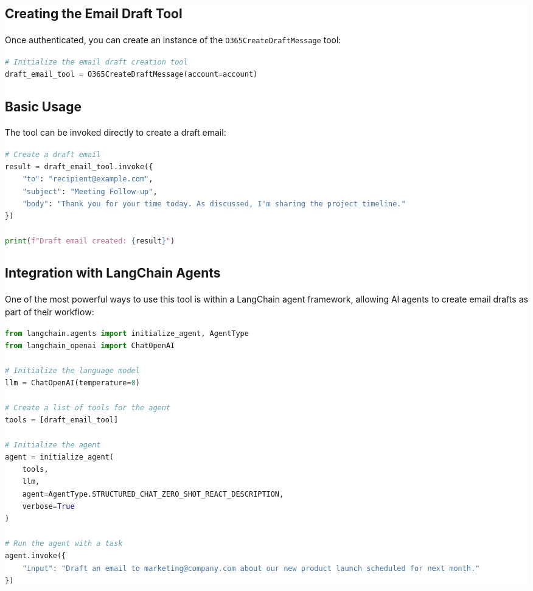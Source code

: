 ## Creating the Email Draft Tool

Once authenticated, you can create an instance of the `O365CreateDraftMessage` tool:

```python
# Initialize the email draft creation tool
draft_email_tool = O365CreateDraftMessage(account=account)
```

## Basic Usage

The tool can be invoked directly to create a draft email:

```python
# Create a draft email
result = draft_email_tool.invoke({
    "to": "recipient@example.com",
    "subject": "Meeting Follow-up",
    "body": "Thank you for your time today. As discussed, I'm sharing the project timeline."
})

print(f"Draft email created: {result}")
```

## Integration with LangChain Agents

One of the most powerful ways to use this tool is within a LangChain agent framework, allowing AI agents to create email drafts as part of their workflow:

```python
from langchain.agents import initialize_agent, AgentType
from langchain_openai import ChatOpenAI

# Initialize the language model
llm = ChatOpenAI(temperature=0)

# Create a list of tools for the agent
tools = [draft_email_tool]

# Initialize the agent
agent = initialize_agent(
    tools, 
    llm, 
    agent=AgentType.STRUCTURED_CHAT_ZERO_SHOT_REACT_DESCRIPTION,
    verbose=True
)

# Run the agent with a task
agent.invoke({
    "input": "Draft an email to marketing@company.com about our new product launch scheduled for next month."
})
```
